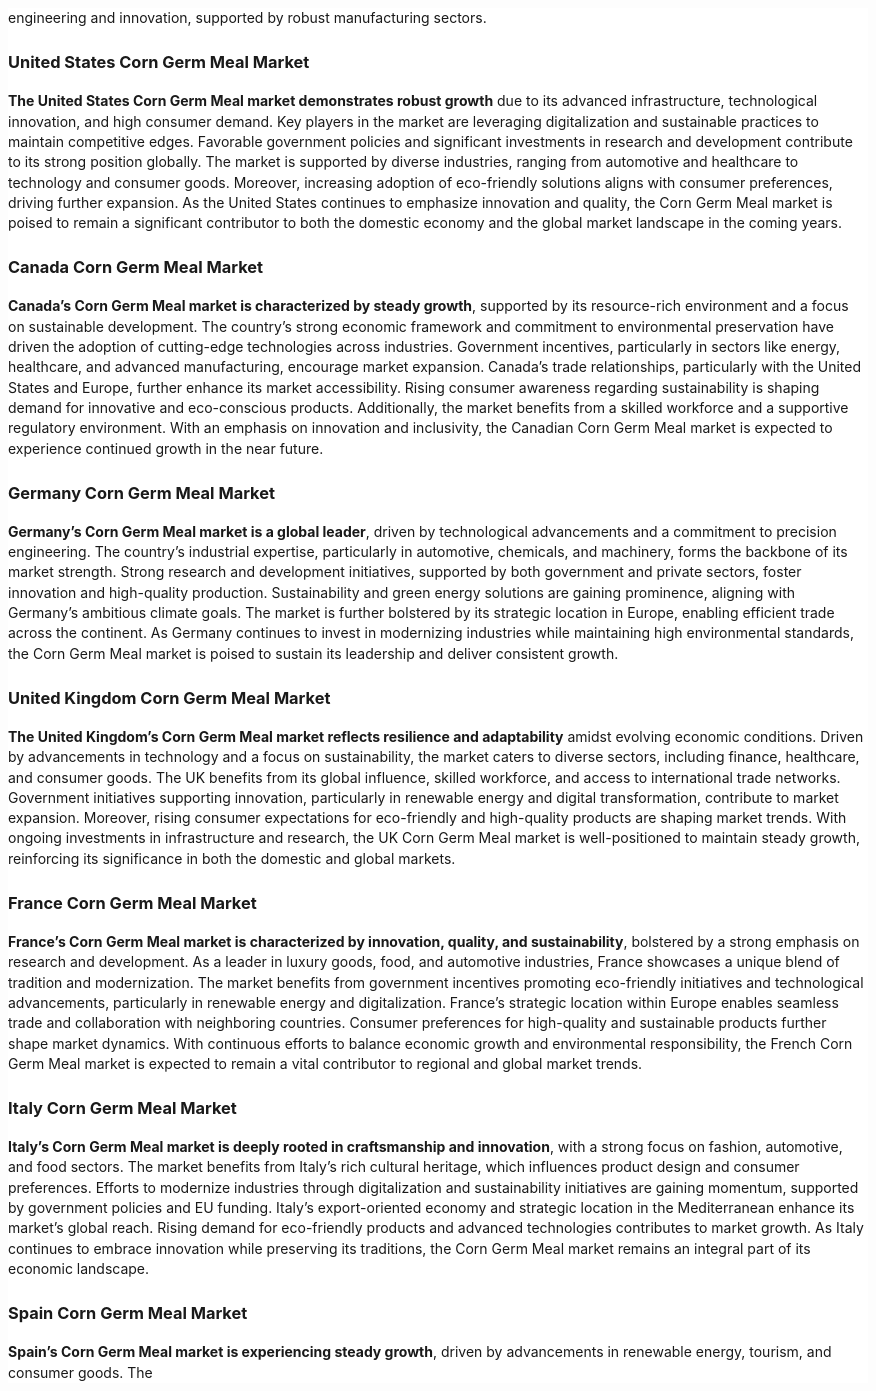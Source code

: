 engineering and innovation, supported by robust manufacturing sectors.</span></em></p></blockquote><h3><strong>United States Corn Germ Meal Market</strong></h3><p><strong>The United States Corn Germ Meal market demonstrates robust growth</strong> due to its advanced infrastructure, technological innovation, and high consumer demand. Key players in the market are leveraging digitalization and sustainable practices to maintain competitive edges. Favorable government policies and significant investments in research and development contribute to its strong position globally. The market is supported by diverse industries, ranging from automotive and healthcare to technology and consumer goods. Moreover, increasing adoption of eco-friendly solutions aligns with consumer preferences, driving further expansion. As the United States continues to emphasize innovation and quality, the Corn Germ Meal market is poised to remain a significant contributor to both the domestic economy and the global market landscape in the coming years.</p><h3><strong>Canada Corn Germ Meal Market</strong></h3><p><strong>Canada&rsquo;s Corn Germ Meal market is characterized by steady growth</strong>, supported by its resource-rich environment and a focus on sustainable development. The country&rsquo;s strong economic framework and commitment to environmental preservation have driven the adoption of cutting-edge technologies across industries. Government incentives, particularly in sectors like energy, healthcare, and advanced manufacturing, encourage market expansion. Canada&rsquo;s trade relationships, particularly with the United States and Europe, further enhance its market accessibility. Rising consumer awareness regarding sustainability is shaping demand for innovative and eco-conscious products. Additionally, the market benefits from a skilled workforce and a supportive regulatory environment. With an emphasis on innovation and inclusivity, the Canadian Corn Germ Meal market is expected to experience continued growth in the near future.</p><h3><strong>Germany Corn Germ Meal Market</strong></h3><p><strong>Germany&rsquo;s Corn Germ Meal market is a global leader</strong>, driven by technological advancements and a commitment to precision engineering. The country&rsquo;s industrial expertise, particularly in automotive, chemicals, and machinery, forms the backbone of its market strength. Strong research and development initiatives, supported by both government and private sectors, foster innovation and high-quality production. Sustainability and green energy solutions are gaining prominence, aligning with Germany&rsquo;s ambitious climate goals. The market is further bolstered by its strategic location in Europe, enabling efficient trade across the continent. As Germany continues to invest in modernizing industries while maintaining high environmental standards, the Corn Germ Meal market is poised to sustain its leadership and deliver consistent growth.</p><h3><strong>United Kingdom Corn Germ Meal Market</strong></h3><p><strong>The United Kingdom&rsquo;s Corn Germ Meal market reflects resilience and adaptability</strong> amidst evolving economic conditions. Driven by advancements in technology and a focus on sustainability, the market caters to diverse sectors, including finance, healthcare, and consumer goods. The UK benefits from its global influence, skilled workforce, and access to international trade networks. Government initiatives supporting innovation, particularly in renewable energy and digital transformation, contribute to market expansion. Moreover, rising consumer expectations for eco-friendly and high-quality products are shaping market trends. With ongoing investments in infrastructure and research, the UK Corn Germ Meal market is well-positioned to maintain steady growth, reinforcing its significance in both the domestic and global markets.</p><h3><strong>France Corn Germ Meal Market</strong></h3><p><strong>France&rsquo;s Corn Germ Meal market is characterized by innovation, quality, and sustainability</strong>, bolstered by a strong emphasis on research and development. As a leader in luxury goods, food, and automotive industries, France showcases a unique blend of tradition and modernization. The market benefits from government incentives promoting eco-friendly initiatives and technological advancements, particularly in renewable energy and digitalization. France&rsquo;s strategic location within Europe enables seamless trade and collaboration with neighboring countries. Consumer preferences for high-quality and sustainable products further shape market dynamics. With continuous efforts to balance economic growth and environmental responsibility, the French Corn Germ Meal market is expected to remain a vital contributor to regional and global market trends.</p><h3><strong>Italy Corn Germ Meal Market</strong></h3><p><strong>Italy&rsquo;s Corn Germ Meal market is deeply rooted in craftsmanship and innovation</strong>, with a strong focus on fashion, automotive, and food sectors. The market benefits from Italy&rsquo;s rich cultural heritage, which influences product design and consumer preferences. Efforts to modernize industries through digitalization and sustainability initiatives are gaining momentum, supported by government policies and EU funding. Italy&rsquo;s export-oriented economy and strategic location in the Mediterranean enhance its market&rsquo;s global reach. Rising demand for eco-friendly products and advanced technologies contributes to market growth. As Italy continues to embrace innovation while preserving its traditions, the Corn Germ Meal market remains an integral part of its economic landscape.</p><h3><strong>Spain Corn Germ Meal Market</strong></h3><p><strong>Spain&rsquo;s Corn Germ Meal market is experiencing steady growth</strong>, driven by advancements in renewable energy, tourism, and consumer goods. The